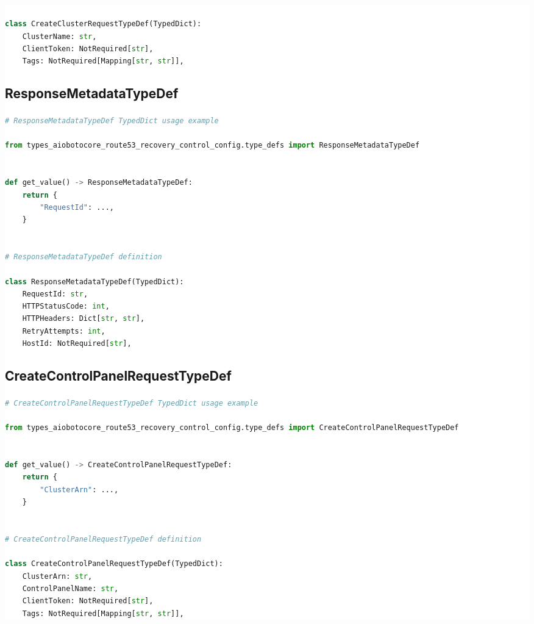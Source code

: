 ```python

class CreateClusterRequestTypeDef(TypedDict):
    ClusterName: str,
    ClientToken: NotRequired[str],
    Tags: NotRequired[Mapping[str, str]],
```

## ResponseMetadataTypeDef

```python
# ResponseMetadataTypeDef TypedDict usage example

from types_aiobotocore_route53_recovery_control_config.type_defs import ResponseMetadataTypeDef


def get_value() -> ResponseMetadataTypeDef:
    return {
        "RequestId": ...,
    }


# ResponseMetadataTypeDef definition

class ResponseMetadataTypeDef(TypedDict):
    RequestId: str,
    HTTPStatusCode: int,
    HTTPHeaders: Dict[str, str],
    RetryAttempts: int,
    HostId: NotRequired[str],
```

## CreateControlPanelRequestTypeDef

```python
# CreateControlPanelRequestTypeDef TypedDict usage example

from types_aiobotocore_route53_recovery_control_config.type_defs import CreateControlPanelRequestTypeDef


def get_value() -> CreateControlPanelRequestTypeDef:
    return {
        "ClusterArn": ...,
    }


# CreateControlPanelRequestTypeDef definition

class CreateControlPanelRequestTypeDef(TypedDict):
    ClusterArn: str,
    ControlPanelName: str,
    ClientToken: NotRequired[str],
    Tags: NotRequired[Mapping[str, str]],
```
